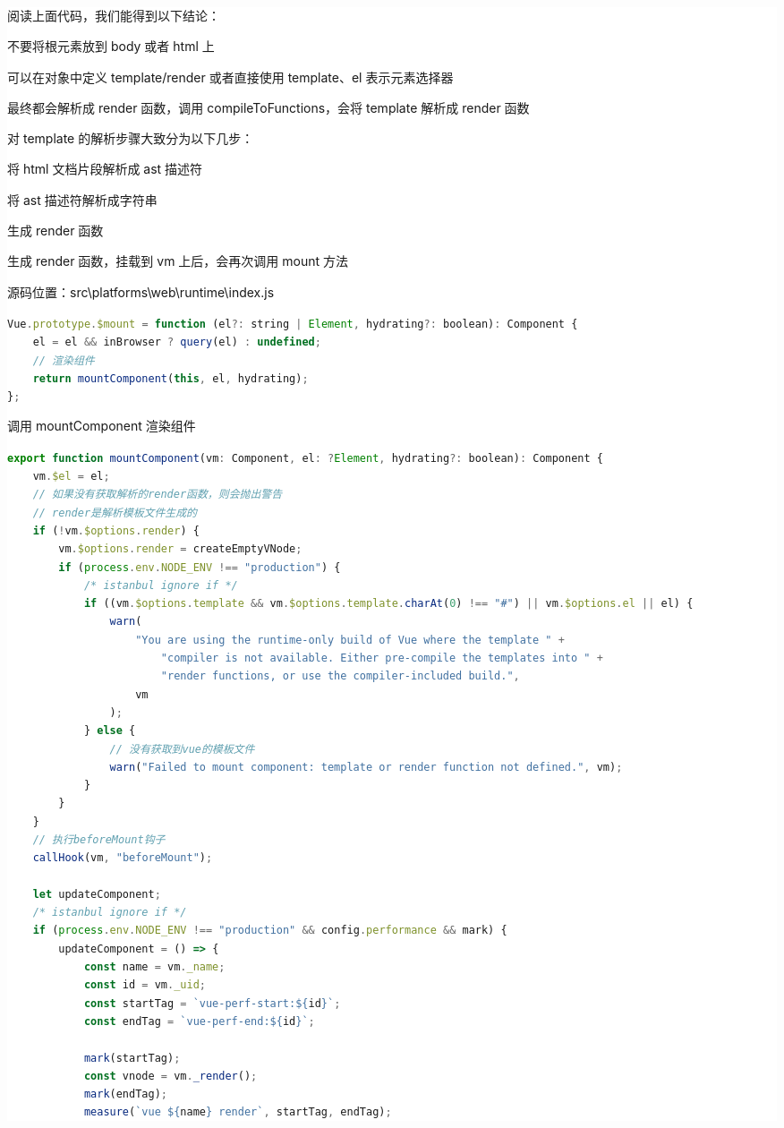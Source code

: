 阅读上面代码，我们能得到以下结论：

不要将根元素放到 body 或者 html 上

可以在对象中定义 template/render 或者直接使用 template、el 表示元素选择器

最终都会解析成 render 函数，调用 compileToFunctions，会将 template 解析成 render 函数

对 template 的解析步骤大致分为以下几步：

将 html 文档片段解析成 ast 描述符

将 ast 描述符解析成字符串

生成 render 函数

生成 render 函数，挂载到 vm 上后，会再次调用 mount 方法

源码位置：src\platforms\web\runtime\index.js

```js
Vue.prototype.$mount = function (el?: string | Element, hydrating?: boolean): Component {
	el = el && inBrowser ? query(el) : undefined;
	// 渲染组件
	return mountComponent(this, el, hydrating);
};
```

调用 mountComponent 渲染组件

```js
export function mountComponent(vm: Component, el: ?Element, hydrating?: boolean): Component {
	vm.$el = el;
	// 如果没有获取解析的render函数，则会抛出警告
	// render是解析模板文件生成的
	if (!vm.$options.render) {
		vm.$options.render = createEmptyVNode;
		if (process.env.NODE_ENV !== "production") {
			/* istanbul ignore if */
			if ((vm.$options.template && vm.$options.template.charAt(0) !== "#") || vm.$options.el || el) {
				warn(
					"You are using the runtime-only build of Vue where the template " +
						"compiler is not available. Either pre-compile the templates into " +
						"render functions, or use the compiler-included build.",
					vm
				);
			} else {
				// 没有获取到vue的模板文件
				warn("Failed to mount component: template or render function not defined.", vm);
			}
		}
	}
	// 执行beforeMount钩子
	callHook(vm, "beforeMount");

	let updateComponent;
	/* istanbul ignore if */
	if (process.env.NODE_ENV !== "production" && config.performance && mark) {
		updateComponent = () => {
			const name = vm._name;
			const id = vm._uid;
			const startTag = `vue-perf-start:${id}`;
			const endTag = `vue-perf-end:${id}`;

			mark(startTag);
			const vnode = vm._render();
			mark(endTag);
			measure(`vue ${name} render`, startTag, endTag);

```